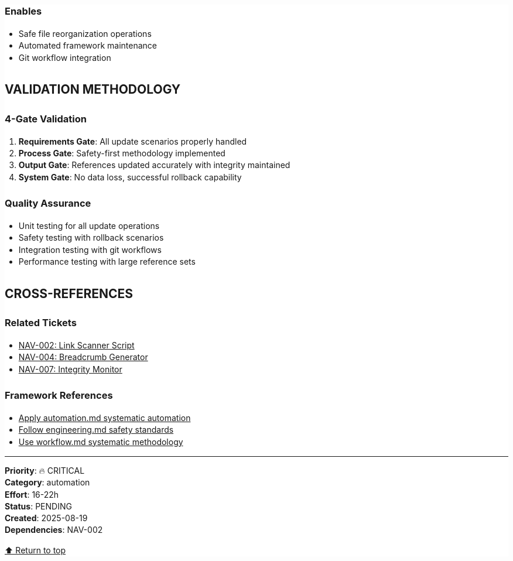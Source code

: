 ### Enables
- Safe file reorganization operations
- Automated framework maintenance
- Git workflow integration

## VALIDATION METHODOLOGY

### 4-Gate Validation
1. **Requirements Gate**: All update scenarios properly handled
2. **Process Gate**: Safety-first methodology implemented
3. **Output Gate**: References updated accurately with integrity maintained
4. **System Gate**: No data loss, successful rollback capability

### Quality Assurance
- Unit testing for all update operations
- Safety testing with rollback scenarios
- Integration testing with git workflows
- Performance testing with large reference sets

## CROSS-REFERENCES

### Related Tickets
- [NAV-002: Link Scanner Script](nav-002-link-scanner-script.md)
- [NAV-004: Breadcrumb Generator](nav-004-breadcrumb-generator-script.md)
- [NAV-007: Integrity Monitor](nav-007-integrity-monitor-system.md)

### Framework References
- [Apply automation.md systematic automation](../../docs/principles/automation.md)
- [Follow engineering.md safety standards](../../docs/principles/engineering.md)
- [Use workflow.md systematic methodology](../../docs/principles/workflow.md)

---

**Priority**: 🔥 CRITICAL  
**Category**: automation  
**Effort**: 16-22h  
**Status**: PENDING  
**Created**: 2025-08-19  
**Dependencies**: NAV-002

[⬆ Return to top](#automated-link-updater-script)
